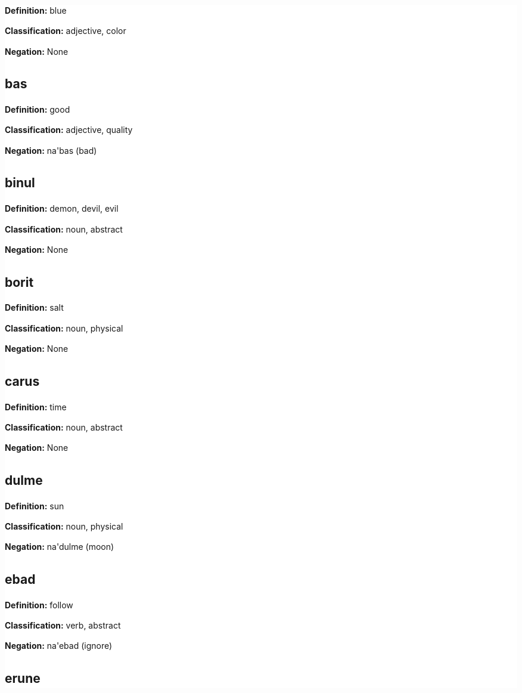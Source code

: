 **Definition:** blue

**Classification:** adjective, color

**Negation:** None

## bas

**Definition:** good

**Classification:** adjective, quality

**Negation:** na'bas (bad)

## binul

**Definition:** demon, devil, evil

**Classification:** noun, abstract

**Negation:** None

## borit

**Definition:** salt

**Classification:** noun, physical

**Negation:** None

## carus

**Definition:** time

**Classification:** noun, abstract

**Negation:** None

## dulme

**Definition:** sun

**Classification:** noun, physical

**Negation:** na'dulme (moon)

## ebad

**Definition:** follow

**Classification:** verb, abstract

**Negation:** na'ebad (ignore)

## erune
